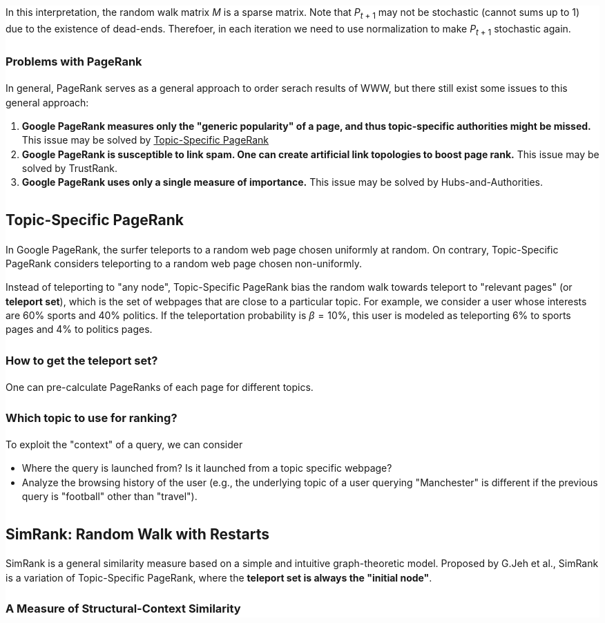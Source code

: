 In this interpretation, the random walk matrix $M$ is a sparse matrix.
Note that $P_{t+1}$ may not be stochastic (cannot sums up to $1$) due to the existence of dead-ends.
Therefoer, in each iteration we need to use normalization to make $P_{t+1}$ stochastic again.


### Problems with PageRank

In general, PageRank serves as a general approach to order serach results of WWW, but there still exist some issues to this general approach:

1. **Google PageRank measures only the "generic popularity" of a page, and thus topic-specific authorities might be missed.**   This issue may be solved by [Topic-Specific PageRank](./#topic-specific-pagerank)
2. **Google PageRank is susceptible to link spam. One can create artificial link topologies to boost page rank.**   This issue may be solved by TrustRank.
3. **Google PageRank uses only a single measure of importance.**   This issue may be solved by Hubs-and-Authorities.


## Topic-Specific PageRank

In Google PageRank, the surfer teleports to a random web page chosen uniformly at random.
On contrary, Topic-Specific PageRank considers teleporting to a random web page chosen non-uniformly.

Instead of teleporting to "any node", Topic-Specific PageRank bias the random walk towards teleport to "relevant pages" (or **teleport set**), which is the set of webpages that are close to a particular topic.
For example, we consider a user whose interests are 60% sports and 40% politics.
If the teleportation probability is $\beta = 10\%$, this user is modeled as teleporting $6\%$ to sports pages and $4\%$ to politics pages.

### How to get the teleport set?

One can pre-calculate PageRanks of each page for different topics.

### Which topic to use for ranking?

To exploit the "context" of a query, we can consider

- Where the query is launched from? Is it launched from a topic specific webpage?
- Analyze the browsing history of the user (e.g., the underlying topic of a user querying "Manchester" is different if the previous query is "football" other than "travel").


## SimRank: Random Walk with Restarts

SimRank is a general similarity measure based on a simple and intuitive graph-theoretic model.
Proposed by G.Jeh et al., SimRank is a variation of Topic-Specific PageRank, where the **teleport set is always the "initial node"**.



### A Measure of Structural-Context Similarity

